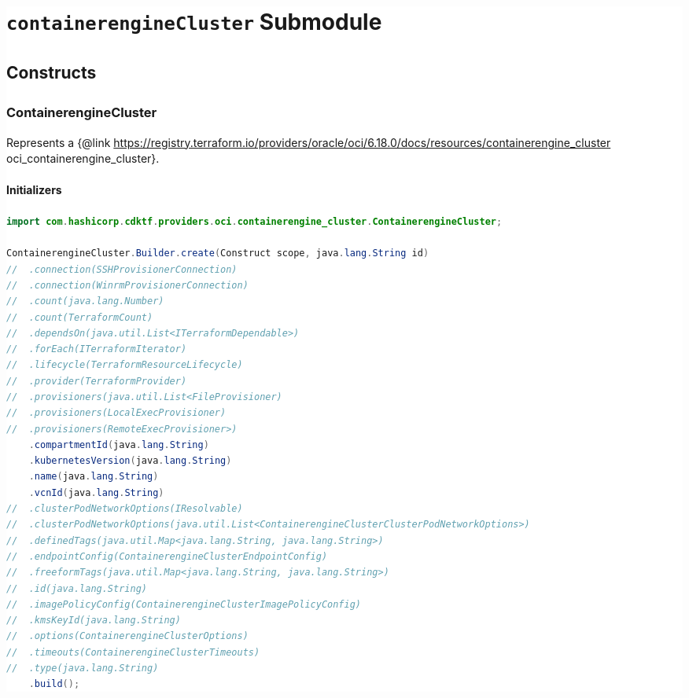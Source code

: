 # `containerengineCluster` Submodule <a name="`containerengineCluster` Submodule" id="rhizo-co-terraform-provider-oci.containerengineCluster"></a>

## Constructs <a name="Constructs" id="Constructs"></a>

### ContainerengineCluster <a name="ContainerengineCluster" id="rhizo-co-terraform-provider-oci.containerengineCluster.ContainerengineCluster"></a>

Represents a {@link https://registry.terraform.io/providers/oracle/oci/6.18.0/docs/resources/containerengine_cluster oci_containerengine_cluster}.

#### Initializers <a name="Initializers" id="rhizo-co-terraform-provider-oci.containerengineCluster.ContainerengineCluster.Initializer"></a>

```java
import com.hashicorp.cdktf.providers.oci.containerengine_cluster.ContainerengineCluster;

ContainerengineCluster.Builder.create(Construct scope, java.lang.String id)
//  .connection(SSHProvisionerConnection)
//  .connection(WinrmProvisionerConnection)
//  .count(java.lang.Number)
//  .count(TerraformCount)
//  .dependsOn(java.util.List<ITerraformDependable>)
//  .forEach(ITerraformIterator)
//  .lifecycle(TerraformResourceLifecycle)
//  .provider(TerraformProvider)
//  .provisioners(java.util.List<FileProvisioner)
//  .provisioners(LocalExecProvisioner)
//  .provisioners(RemoteExecProvisioner>)
    .compartmentId(java.lang.String)
    .kubernetesVersion(java.lang.String)
    .name(java.lang.String)
    .vcnId(java.lang.String)
//  .clusterPodNetworkOptions(IResolvable)
//  .clusterPodNetworkOptions(java.util.List<ContainerengineClusterClusterPodNetworkOptions>)
//  .definedTags(java.util.Map<java.lang.String, java.lang.String>)
//  .endpointConfig(ContainerengineClusterEndpointConfig)
//  .freeformTags(java.util.Map<java.lang.String, java.lang.String>)
//  .id(java.lang.String)
//  .imagePolicyConfig(ContainerengineClusterImagePolicyConfig)
//  .kmsKeyId(java.lang.String)
//  .options(ContainerengineClusterOptions)
//  .timeouts(ContainerengineClusterTimeouts)
//  .type(java.lang.String)
    .build();
```
